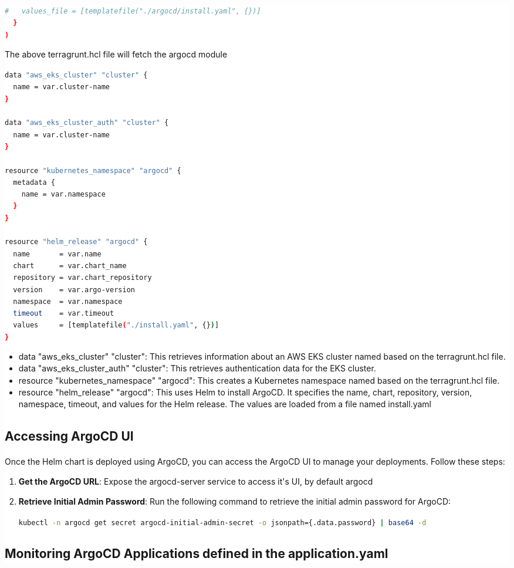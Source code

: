 ```bash
#   values_file = [templatefile("./argocd/install.yaml", {})]
  }
)
```
The above terragrunt.hcl file will fetch the argocd module
```bash
data "aws_eks_cluster" "cluster" {
  name = var.cluster-name
}

data "aws_eks_cluster_auth" "cluster" {
  name = var.cluster-name
}

resource "kubernetes_namespace" "argocd" {
  metadata {
    name = var.namespace
  }
}

resource "helm_release" "argocd" {
  name       = var.name
  chart      = var.chart_name
  repository = var.chart_repository
  version    = var.argo-version
  namespace  = var.namespace
  timeout    = var.timeout
  values     = [templatefile("./install.yaml", {})]
}
```
 - data "aws_eks_cluster" "cluster": This retrieves information about an AWS EKS cluster named based on the terragrunt.hcl file.
 - data "aws_eks_cluster_auth" "cluster": This retrieves authentication data for the EKS cluster.
 - resource "kubernetes_namespace" "argocd": This creates a Kubernetes namespace named based on the terragrunt.hcl file.
 - resource "helm_release" "argocd": This uses Helm to install ArgoCD. It specifies the name, chart, repository, version, namespace, timeout, and values for the Helm release. The values are loaded from a file named install.yaml


## Accessing ArgoCD UI

Once the Helm chart is deployed using ArgoCD, you can access the ArgoCD UI to manage your deployments. Follow these steps:

1. **Get the ArgoCD URL**: Expose the argocd-server service to access it's UI, by default argocd 
2. **Retrieve Initial Admin Password**: Run the following command to retrieve the initial admin password for ArgoCD:
   
   ```bash
   kubectl -n argocd get secret argocd-initial-admin-secret -o jsonpath={.data.password} | base64 -d
   ```
## Monitoring ArgoCD Applications defined in the application.yaml
